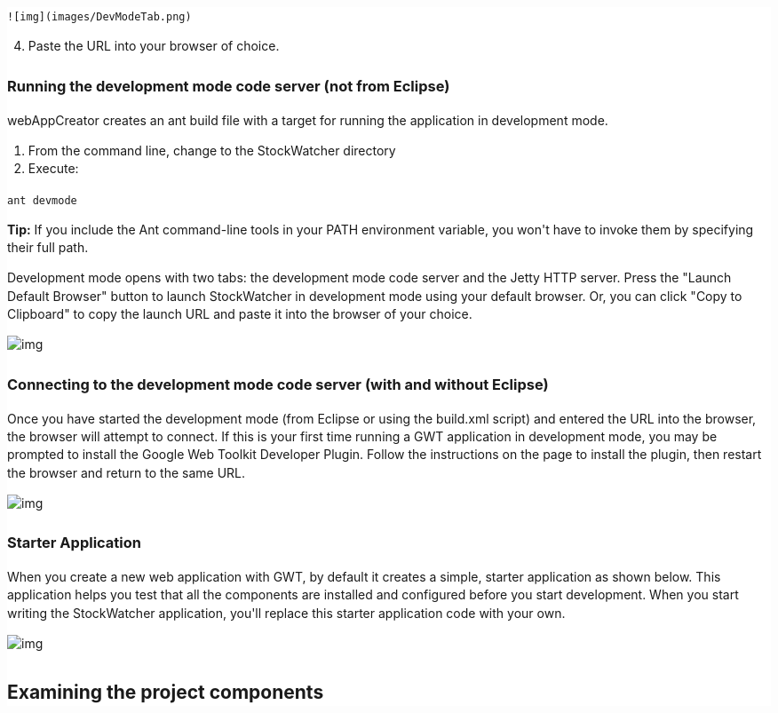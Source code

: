     ![img](images/DevModeTab.png)

4.  Paste the URL into your browser of choice.

### Running the development mode code server (not from Eclipse)

webAppCreator creates an ant build file with a target for running the application in development mode.

1.  From the command line, change to the StockWatcher directory
2.  Execute:

```shell
ant devmode
```

**Tip:** If you include the Ant command-line tools in your PATH environment variable, you won't have to invoke them by specifying their full path.


Development mode opens with two tabs: the development mode code server and the Jetty HTTP server. Press the "Launch Default Browser"
button to launch StockWatcher in development mode using your default browser. Or, you can click "Copy to Clipboard" to copy the launch URL and
paste it into the browser of your choice.

![img](images/DevModeNoEclipse.png)

### Connecting to the development mode code server (with and without Eclipse)

Once you have started the development mode (from Eclipse or using the build.xml script) and entered the URL into the browser, the
browser will attempt to connect. If this is your first time running a GWT application in development mode, you may be prompted to
install the Google Web Toolkit Developer Plugin. Follow the instructions on the page to install the plugin, then restart the browser
and return to the same URL.

![img](images/MissingPlugin.png)

### Starter Application <a id="starter"></a>

When you create a new web application with GWT, by default it creates a simple, starter application as shown below.  This application helps you test that all the components are installed and configured before you start development. When you start writing the StockWatcher application, you'll replace this starter application code with your own.

![img](images/CreateStarterApplication.png)


##  Examining the project components <a id="components"></a>
